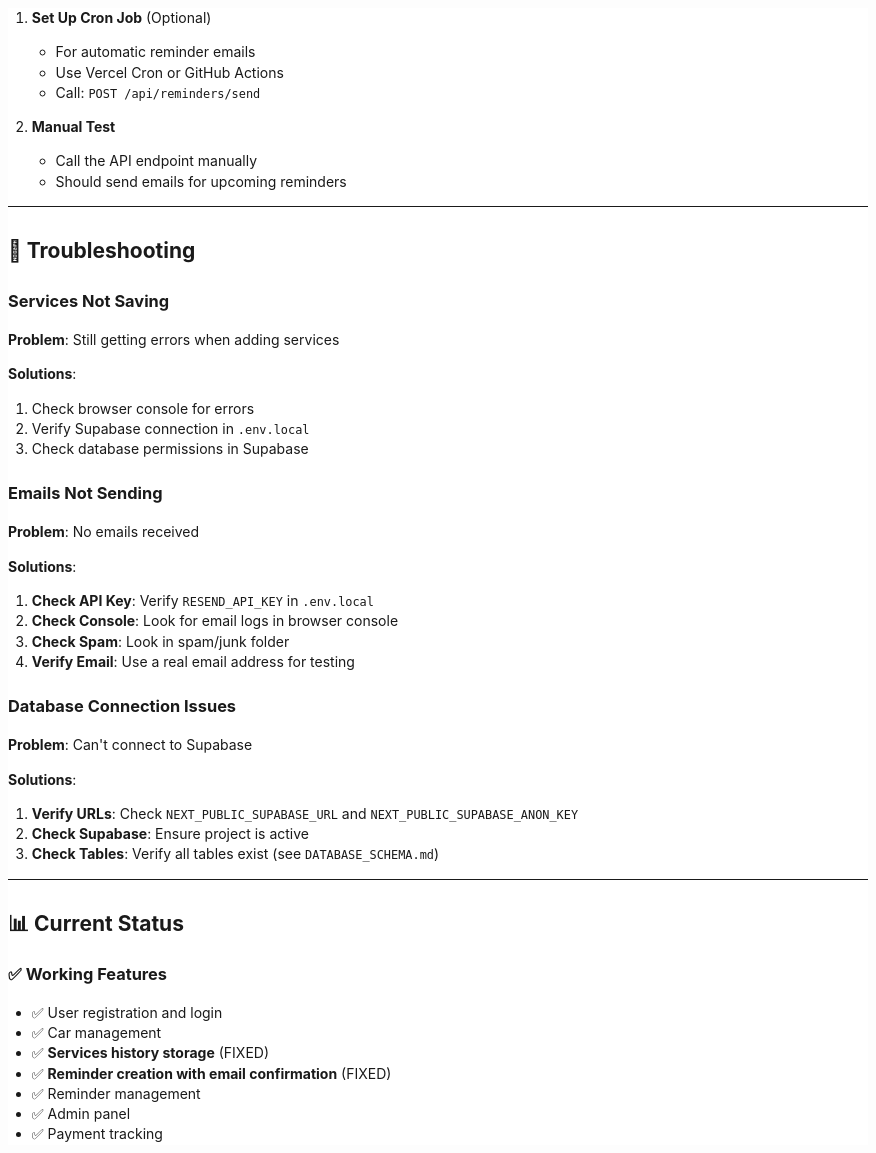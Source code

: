 1. **Set Up Cron Job** (Optional)
   - For automatic reminder emails
   - Use Vercel Cron or GitHub Actions
   - Call: `POST /api/reminders/send`

2. **Manual Test**
   - Call the API endpoint manually
   - Should send emails for upcoming reminders

---

## 🚨 Troubleshooting

### Services Not Saving

**Problem**: Still getting errors when adding services

**Solutions**:
1. Check browser console for errors
2. Verify Supabase connection in `.env.local`
3. Check database permissions in Supabase

### Emails Not Sending

**Problem**: No emails received

**Solutions**:
1. **Check API Key**: Verify `RESEND_API_KEY` in `.env.local`
2. **Check Console**: Look for email logs in browser console
3. **Check Spam**: Look in spam/junk folder
4. **Verify Email**: Use a real email address for testing

### Database Connection Issues

**Problem**: Can't connect to Supabase

**Solutions**:
1. **Verify URLs**: Check `NEXT_PUBLIC_SUPABASE_URL` and `NEXT_PUBLIC_SUPABASE_ANON_KEY`
2. **Check Supabase**: Ensure project is active
3. **Check Tables**: Verify all tables exist (see `DATABASE_SCHEMA.md`)

---

## 📊 Current Status

### ✅ Working Features

- ✅ User registration and login
- ✅ Car management
- ✅ **Services history storage** (FIXED)
- ✅ **Reminder creation with email confirmation** (FIXED)
- ✅ Reminder management
- ✅ Admin panel
- ✅ Payment tracking
